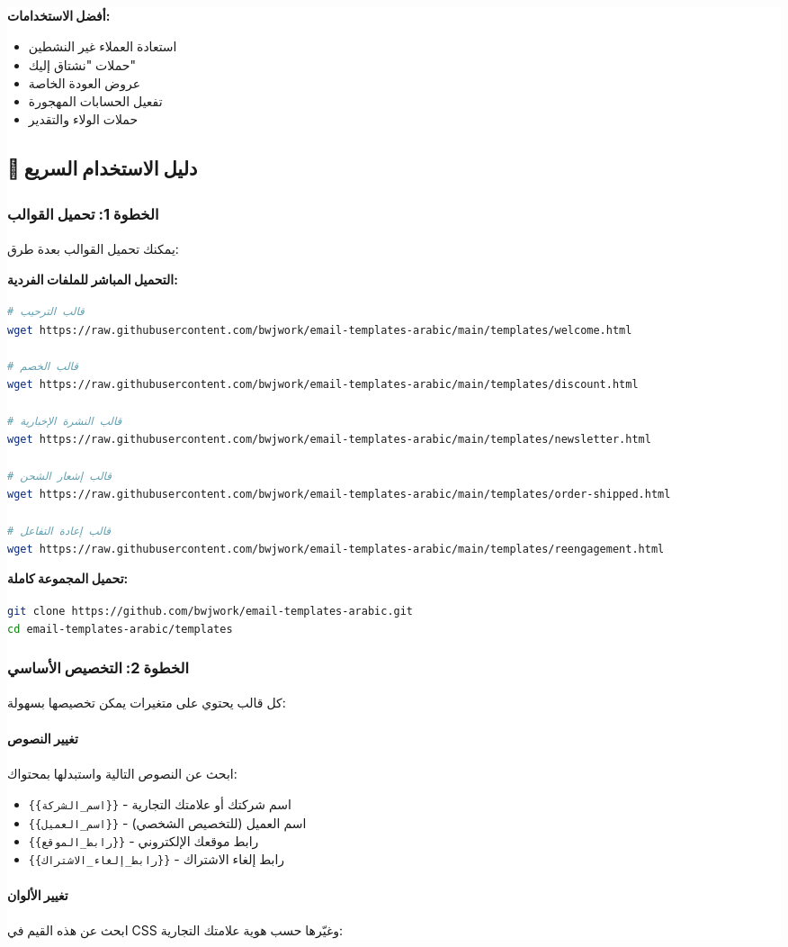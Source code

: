 **أفضل الاستخدامات:**
- استعادة العملاء غير النشطين
- حملات "نشتاق إليك"
- عروض العودة الخاصة
- تفعيل الحسابات المهجورة
- حملات الولاء والتقدير


## 🚀 دليل الاستخدام السريع

### الخطوة 1: تحميل القوالب

يمكنك تحميل القوالب بعدة طرق:

**التحميل المباشر للملفات الفردية:**
```bash
# قالب الترحيب
wget https://raw.githubusercontent.com/bwjwork/email-templates-arabic/main/templates/welcome.html

# قالب الخصم  
wget https://raw.githubusercontent.com/bwjwork/email-templates-arabic/main/templates/discount.html

# قالب النشرة الإخبارية
wget https://raw.githubusercontent.com/bwjwork/email-templates-arabic/main/templates/newsletter.html

# قالب إشعار الشحن
wget https://raw.githubusercontent.com/bwjwork/email-templates-arabic/main/templates/order-shipped.html

# قالب إعادة التفاعل
wget https://raw.githubusercontent.com/bwjwork/email-templates-arabic/main/templates/reengagement.html
```

**تحميل المجموعة كاملة:**
```bash
git clone https://github.com/bwjwork/email-templates-arabic.git
cd email-templates-arabic/templates
```

### الخطوة 2: التخصيص الأساسي

كل قالب يحتوي على متغيرات يمكن تخصيصها بسهولة:

#### تغيير النصوص
ابحث عن النصوص التالية واستبدلها بمحتواك:
- `{{اسم_الشركة}}` - اسم شركتك أو علامتك التجارية
- `{{اسم_العميل}}` - اسم العميل (للتخصيص الشخصي)
- `{{رابط_الموقع}}` - رابط موقعك الإلكتروني
- `{{رابط_إلغاء_الاشتراك}}` - رابط إلغاء الاشتراك

#### تغيير الألوان
ابحث عن هذه القيم في CSS وغيّرها حسب هوية علامتك التجارية:
